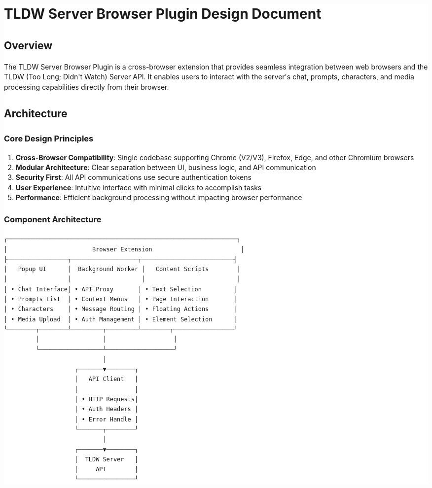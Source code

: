 # TLDW Server Browser Plugin Design Document

## Overview

The TLDW Server Browser Plugin is a cross-browser extension that provides seamless integration between web browsers and the TLDW (Too Long; Didn't Watch) Server API. It enables users to interact with the server's chat, prompts, characters, and media processing capabilities directly from their browser.

## Architecture

### Core Design Principles

1. **Cross-Browser Compatibility**: Single codebase supporting Chrome (V2/V3), Firefox, Edge, and other Chromium browsers
2. **Modular Architecture**: Clear separation between UI, business logic, and API communication
3. **Security First**: All API communications use secure authentication tokens
4. **User Experience**: Intuitive interface with minimal clicks to accomplish tasks
5. **Performance**: Efficient background processing without impacting browser performance

### Component Architecture

```
┌─────────────────────────────────────────────────────────────────┐
│                        Browser Extension                         │
├─────────────────┬───────────────────┬──────────────────────────┤
│   Popup UI      │  Background Worker │   Content Scripts        │
│                 │                    │                          │
│ • Chat Interface│ • API Proxy       │ • Text Selection         │
│ • Prompts List  │ • Context Menus   │ • Page Interaction       │
│ • Characters    │ • Message Routing │ • Floating Actions       │
│ • Media Upload  │ • Auth Management │ • Element Selection      │
└────────┬────────┴─────────┬─────────┴────────┬─────────────────┘
         │                  │                   │
         └──────────────────┴───────────────────┘
                            │
                    ┌───────▼────────┐
                    │   API Client   │
                    │                │
                    │ • HTTP Requests│
                    │ • Auth Headers │
                    │ • Error Handle │
                    └───────┬────────┘
                            │
                    ┌───────▼────────┐
                    │  TLDW Server   │
                    │     API        │
                    └────────────────┘
```
